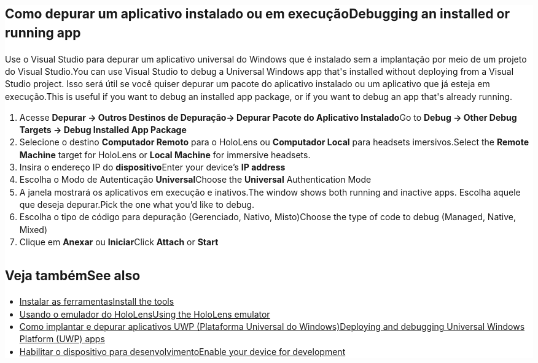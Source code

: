 ## <a name="debugging-an-installed-or-running-app"></a><span data-ttu-id="d29d2-239">Como depurar um aplicativo instalado ou em execução</span><span class="sxs-lookup"><span data-stu-id="d29d2-239">Debugging an installed or running app</span></span>

<span data-ttu-id="d29d2-240">Use o Visual Studio para depurar um aplicativo universal do Windows que é instalado sem a implantação por meio de um projeto do Visual Studio.</span><span class="sxs-lookup"><span data-stu-id="d29d2-240">You can use Visual Studio to debug a Universal Windows app that's installed without deploying from a Visual Studio project.</span></span> <span data-ttu-id="d29d2-241">Isso será útil se você quiser depurar um pacote do aplicativo instalado ou um aplicativo que já esteja em execução.</span><span class="sxs-lookup"><span data-stu-id="d29d2-241">This is useful if you want to debug an installed app package, or if you want to debug an app that's already running.</span></span>
1. <span data-ttu-id="d29d2-242">Acesse **Depurar -> Outros Destinos de Depuração-> Depurar Pacote do Aplicativo Instalado**</span><span class="sxs-lookup"><span data-stu-id="d29d2-242">Go to **Debug -> Other Debug Targets -> Debug Installed App Package**</span></span>
2. <span data-ttu-id="d29d2-243">Selecione o destino **Computador Remoto** para o HoloLens ou **Computador Local** para headsets imersivos.</span><span class="sxs-lookup"><span data-stu-id="d29d2-243">Select the **Remote Machine** target for HoloLens or **Local Machine** for immersive headsets.</span></span>
3. <span data-ttu-id="d29d2-244">Insira o endereço IP do **dispositivo**</span><span class="sxs-lookup"><span data-stu-id="d29d2-244">Enter your device’s **IP address**</span></span>
4. <span data-ttu-id="d29d2-245">Escolha o Modo de Autenticação **Universal**</span><span class="sxs-lookup"><span data-stu-id="d29d2-245">Choose the **Universal** Authentication Mode</span></span>
5. <span data-ttu-id="d29d2-246">A janela mostrará os aplicativos em execução e inativos.</span><span class="sxs-lookup"><span data-stu-id="d29d2-246">The window shows both running and inactive apps.</span></span> <span data-ttu-id="d29d2-247">Escolha aquele que deseja depurar.</span><span class="sxs-lookup"><span data-stu-id="d29d2-247">Pick the one what you’d like to debug.</span></span>
6. <span data-ttu-id="d29d2-248">Escolha o tipo de código para depuração (Gerenciado, Nativo, Misto)</span><span class="sxs-lookup"><span data-stu-id="d29d2-248">Choose the type of code to debug (Managed, Native, Mixed)</span></span>
7. <span data-ttu-id="d29d2-249">Clique em **Anexar** ou **Iniciar**</span><span class="sxs-lookup"><span data-stu-id="d29d2-249">Click **Attach** or **Start**</span></span>

## <a name="see-also"></a><span data-ttu-id="d29d2-250">Veja também</span><span class="sxs-lookup"><span data-stu-id="d29d2-250">See also</span></span>
* [<span data-ttu-id="d29d2-251">Instalar as ferramentas</span><span class="sxs-lookup"><span data-stu-id="d29d2-251">Install the tools</span></span>](install-the-tools.md)
* [<span data-ttu-id="d29d2-252">Usando o emulador do HoloLens</span><span class="sxs-lookup"><span data-stu-id="d29d2-252">Using the HoloLens emulator</span></span>](using-the-hololens-emulator.md)
* [<span data-ttu-id="d29d2-253">Como implantar e depurar aplicativos UWP (Plataforma Universal do Windows)</span><span class="sxs-lookup"><span data-stu-id="d29d2-253">Deploying and debugging Universal Windows Platform (UWP) apps</span></span>](https://msdn.microsoft.com/library/windows/apps/xaml/mt613243.aspx)
* [<span data-ttu-id="d29d2-254">Habilitar o dispositivo para desenvolvimento</span><span class="sxs-lookup"><span data-stu-id="d29d2-254">Enable your device for development</span></span>](https://docs.microsoft.com/windows/uwp/get-started/enable-your-device-for-development)
